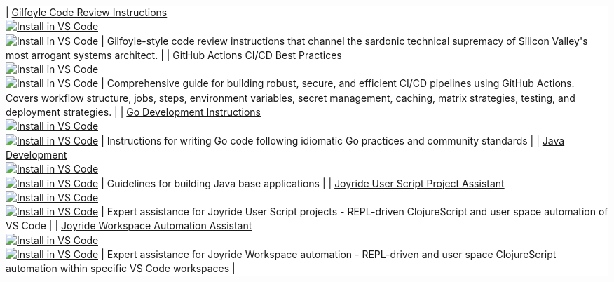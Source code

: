 | [Gilfoyle Code Review Instructions](instructions/gilfoyle-code-review.instructions.md)<br />[![Install in VS Code](https://img.shields.io/badge/VS_Code-Install-0098FF?style=flat-square&logo=visualstudiocode&logoColor=white)](https://vscode.dev/redirect?url=vscode%3Achat-instructions%2Finstall%3Furl%3Dhttps%3A%2F%2Fraw.githubusercontent.com%2Fgithub%2Fawesome-copilot%2Fmain%2Finstructions%2Fgilfoyle-code-review.instructions.md)<br />[![Install in VS Code](https://img.shields.io/badge/VS_Code_Insiders-Install-24bfa5?style=flat-square&logo=visualstudiocode&logoColor=white)](https://insiders.vscode.dev/redirect?url=vscode-insiders%3Achat-instructions%2Finstall%3Furl%3Dhttps%3A%2F%2Fraw.githubusercontent.com%2Fgithub%2Fawesome-copilot%2Fmain%2Finstructions%2Fgilfoyle-code-review.instructions.md) | Gilfoyle-style code review instructions that channel the sardonic technical supremacy of Silicon Valley's most arrogant systems architect. |
| [GitHub Actions CI/CD Best Practices](instructions/github-actions-ci-cd-best-practices.instructions.md)<br />[![Install in VS Code](https://img.shields.io/badge/VS_Code-Install-0098FF?style=flat-square&logo=visualstudiocode&logoColor=white)](https://vscode.dev/redirect?url=vscode%3Achat-instructions%2Finstall%3Furl%3Dhttps%3A%2F%2Fraw.githubusercontent.com%2Fgithub%2Fawesome-copilot%2Fmain%2Finstructions%2Fgithub-actions-ci-cd-best-practices.instructions.md)<br />[![Install in VS Code](https://img.shields.io/badge/VS_Code_Insiders-Install-24bfa5?style=flat-square&logo=visualstudiocode&logoColor=white)](https://insiders.vscode.dev/redirect?url=vscode-insiders%3Achat-instructions%2Finstall%3Furl%3Dhttps%3A%2F%2Fraw.githubusercontent.com%2Fgithub%2Fawesome-copilot%2Fmain%2Finstructions%2Fgithub-actions-ci-cd-best-practices.instructions.md) | Comprehensive guide for building robust, secure, and efficient CI/CD pipelines using GitHub Actions. Covers workflow structure, jobs, steps, environment variables, secret management, caching, matrix strategies, testing, and deployment strategies. |
| [Go Development Instructions](instructions/go.instructions.md)<br />[![Install in VS Code](https://img.shields.io/badge/VS_Code-Install-0098FF?style=flat-square&logo=visualstudiocode&logoColor=white)](https://vscode.dev/redirect?url=vscode%3Achat-instructions%2Finstall%3Furl%3Dhttps%3A%2F%2Fraw.githubusercontent.com%2Fgithub%2Fawesome-copilot%2Fmain%2Finstructions%2Fgo.instructions.md)<br />[![Install in VS Code](https://img.shields.io/badge/VS_Code_Insiders-Install-24bfa5?style=flat-square&logo=visualstudiocode&logoColor=white)](https://insiders.vscode.dev/redirect?url=vscode-insiders%3Achat-instructions%2Finstall%3Furl%3Dhttps%3A%2F%2Fraw.githubusercontent.com%2Fgithub%2Fawesome-copilot%2Fmain%2Finstructions%2Fgo.instructions.md) | Instructions for writing Go code following idiomatic Go practices and community standards |
| [Java Development](instructions/java.instructions.md)<br />[![Install in VS Code](https://img.shields.io/badge/VS_Code-Install-0098FF?style=flat-square&logo=visualstudiocode&logoColor=white)](https://vscode.dev/redirect?url=vscode%3Achat-instructions%2Finstall%3Furl%3Dhttps%3A%2F%2Fraw.githubusercontent.com%2Fgithub%2Fawesome-copilot%2Fmain%2Finstructions%2Fjava.instructions.md)<br />[![Install in VS Code](https://img.shields.io/badge/VS_Code_Insiders-Install-24bfa5?style=flat-square&logo=visualstudiocode&logoColor=white)](https://insiders.vscode.dev/redirect?url=vscode-insiders%3Achat-instructions%2Finstall%3Furl%3Dhttps%3A%2F%2Fraw.githubusercontent.com%2Fgithub%2Fawesome-copilot%2Fmain%2Finstructions%2Fjava.instructions.md) | Guidelines for building Java base applications |
| [Joyride User Script Project Assistant](instructions/joyride-user-project.instructions.md)<br />[![Install in VS Code](https://img.shields.io/badge/VS_Code-Install-0098FF?style=flat-square&logo=visualstudiocode&logoColor=white)](https://vscode.dev/redirect?url=vscode%3Achat-instructions%2Finstall%3Furl%3Dhttps%3A%2F%2Fraw.githubusercontent.com%2Fgithub%2Fawesome-copilot%2Fmain%2Finstructions%2Fjoyride-user-project.instructions.md)<br />[![Install in VS Code](https://img.shields.io/badge/VS_Code_Insiders-Install-24bfa5?style=flat-square&logo=visualstudiocode&logoColor=white)](https://insiders.vscode.dev/redirect?url=vscode-insiders%3Achat-instructions%2Finstall%3Furl%3Dhttps%3A%2F%2Fraw.githubusercontent.com%2Fgithub%2Fawesome-copilot%2Fmain%2Finstructions%2Fjoyride-user-project.instructions.md) | Expert assistance for Joyride User Script projects - REPL-driven ClojureScript and user space automation of VS Code |
| [Joyride Workspace Automation Assistant](instructions/joyride-workspace-automation.instructions.md)<br />[![Install in VS Code](https://img.shields.io/badge/VS_Code-Install-0098FF?style=flat-square&logo=visualstudiocode&logoColor=white)](https://vscode.dev/redirect?url=vscode%3Achat-instructions%2Finstall%3Furl%3Dhttps%3A%2F%2Fraw.githubusercontent.com%2Fgithub%2Fawesome-copilot%2Fmain%2Finstructions%2Fjoyride-workspace-automation.instructions.md)<br />[![Install in VS Code](https://img.shields.io/badge/VS_Code_Insiders-Install-24bfa5?style=flat-square&logo=visualstudiocode&logoColor=white)](https://insiders.vscode.dev/redirect?url=vscode-insiders%3Achat-instructions%2Finstall%3Furl%3Dhttps%3A%2F%2Fraw.githubusercontent.com%2Fgithub%2Fawesome-copilot%2Fmain%2Finstructions%2Fjoyride-workspace-automation.instructions.md) | Expert assistance for Joyride Workspace automation - REPL-driven and user space ClojureScript automation within specific VS Code workspaces |
